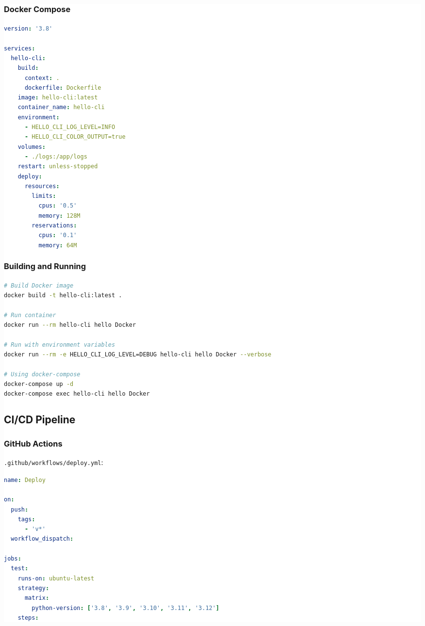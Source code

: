 ### Docker Compose
```yaml
version: '3.8'

services:
  hello-cli:
    build:
      context: .
      dockerfile: Dockerfile
    image: hello-cli:latest
    container_name: hello-cli
    environment:
      - HELLO_CLI_LOG_LEVEL=INFO
      - HELLO_CLI_COLOR_OUTPUT=true
    volumes:
      - ./logs:/app/logs
    restart: unless-stopped
    deploy:
      resources:
        limits:
          cpus: '0.5'
          memory: 128M
        reservations:
          cpus: '0.1'
          memory: 64M
```

### Building and Running
```bash
# Build Docker image
docker build -t hello-cli:latest .

# Run container
docker run --rm hello-cli hello Docker

# Run with environment variables
docker run --rm -e HELLO_CLI_LOG_LEVEL=DEBUG hello-cli hello Docker --verbose

# Using docker-compose
docker-compose up -d
docker-compose exec hello-cli hello Docker
```

## CI/CD Pipeline

### GitHub Actions
`.github/workflows/deploy.yml`:
```yaml
name: Deploy

on:
  push:
    tags:
      - 'v*'
  workflow_dispatch:

jobs:
  test:
    runs-on: ubuntu-latest
    strategy:
      matrix:
        python-version: ['3.8', '3.9', '3.10', '3.11', '3.12']
    steps:
```
